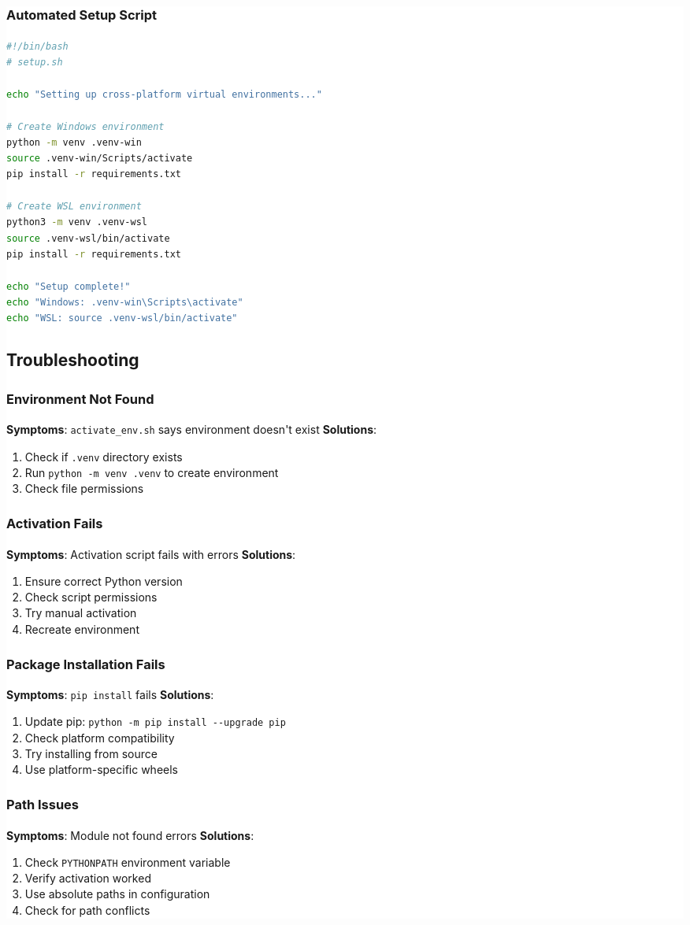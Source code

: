 ### Automated Setup Script
```bash
#!/bin/bash
# setup.sh

echo "Setting up cross-platform virtual environments..."

# Create Windows environment
python -m venv .venv-win
source .venv-win/Scripts/activate
pip install -r requirements.txt

# Create WSL environment
python3 -m venv .venv-wsl
source .venv-wsl/bin/activate
pip install -r requirements.txt

echo "Setup complete!"
echo "Windows: .venv-win\Scripts\activate"
echo "WSL: source .venv-wsl/bin/activate"
```

## Troubleshooting

### Environment Not Found
**Symptoms**: `activate_env.sh` says environment doesn't exist
**Solutions**:
1. Check if `.venv` directory exists
2. Run `python -m venv .venv` to create environment
3. Check file permissions

### Activation Fails
**Symptoms**: Activation script fails with errors
**Solutions**:
1. Ensure correct Python version
2. Check script permissions
3. Try manual activation
4. Recreate environment

### Package Installation Fails
**Symptoms**: `pip install` fails
**Solutions**:
1. Update pip: `python -m pip install --upgrade pip`
2. Check platform compatibility
3. Try installing from source
4. Use platform-specific wheels

### Path Issues
**Symptoms**: Module not found errors
**Solutions**:
1. Check `PYTHONPATH` environment variable
2. Verify activation worked
3. Use absolute paths in configuration
4. Check for path conflicts

